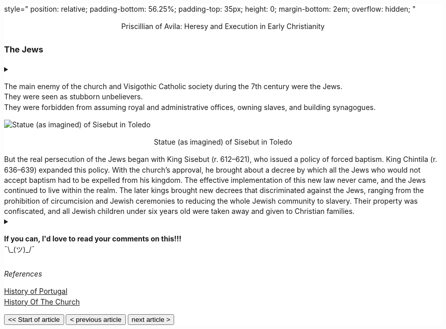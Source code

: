   style="
    position: relative;
    padding-bottom: 56.25%;
    padding-top: 35px;
    height: 0;
    margin-bottom: 2em;
    overflow: hidden;
  "
>
  <iframe
    style="position: absolute; top: 0; left: 0; width: 100%; height: 100%"
    src="https://www.youtube.com/embed/OkH935Szuzg?si=0YyM6ePdKJKOPMgN"
    title="YouTube video player"
    allowfullscreen
  >
  </iframe>
</div>
 <p style="position: relative; text-align: center">Priscillian of Avila: Heresy and Execution in Early Christianity</p>
 <h3>The Jews</h3>
 <details><summary>
 <p>
  The main enemy of the church and Visigothic Catholic society during the 7th century were the Jews.<br>
  They were seen as stubborn unbelievers.<br>
  They were forbidden from assuming royal and administrative offices, owning slaves, and building synagogues.<br>
 </p>
 <img style="display:block;margin:10px;height:20%;margin-left:auto;margin-right:auto" src="https://upload.wikimedia.org/wikipedia/commons/thumb/1/1a/Toledo_-_Sisebuto.jpg/220px-Toledo_-_Sisebuto.jpg" alt="Statue (as imagined) of Sisebut in Toledo">
<p style="text-align:center">Statue (as imagined) of Sisebut in Toledo</p>
But the real persecution of the Jews began with <span class="my-p">King Sisebut (r. 612–621)</span>, who issued a policy of forced baptism. King Chintila (r. 636–639) expanded this policy. With the church’s approval, he brought about a decree by which all the Jews who would not accept baptism had to be expelled from his kingdom. The effective implementation of this new law never came, and the Jews continued to live within the realm. The later kings brought new decrees that discriminated against the Jews, ranging from the prohibition of circumcision and Jewish ceremonies to reducing the whole Jewish community to slavery. Their property was confiscated, and all Jewish children under six years old were taken away and given to Christian families.
 </summary></details>
<details><summary>
        <p>
        <div class="my-p">
         <strong>If you can, I'd love to read your comments on this!!!</strong><br>
        ¯\_(ツ)_/¯<br>
        </div>
        </p>
        </summary></details>
<p>
<i>References</i>
</p>
<p>
<a href="https://www.amazon.com/History-Portugal-Captivating-Portuguese-Countries/dp/1637165579">History of Portugal</a><br>
<a href="https://www.amazon.com/History-Church-Captivating-Constantine-Reformation/dp/1637162502">History Of The Church</a><br>
</p>
<button onclick="document.location.href='../prehistory/2023-09-7-prehistory-part1'"><< Start of article</button>
<button onclick="document.location.href='./2024-08-20-part4'">< previous article</button>
<button onclick="document.location.href='../islamic-conquest/2024-09-15-islamic-conquest-part1'">next article ></button>
